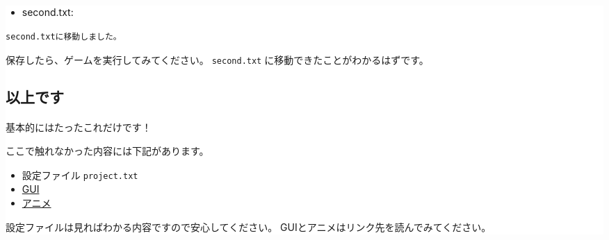 * second.txt:
```
second.txtに移動しました。
```

保存したら、ゲームを実行してみてください。
`second.txt` に移動できたことがわかるはずです。

## 以上です

基本的にはたったこれだけです！

ここで触れなかった内容には下記があります。

* 設定ファイル `project.txt`
* [GUI](gui.html)
* [アニメ](anime.html)

設定ファイルは見ればわかる内容ですので安心してください。
GUIとアニメはリンク先を読んでみてください。
